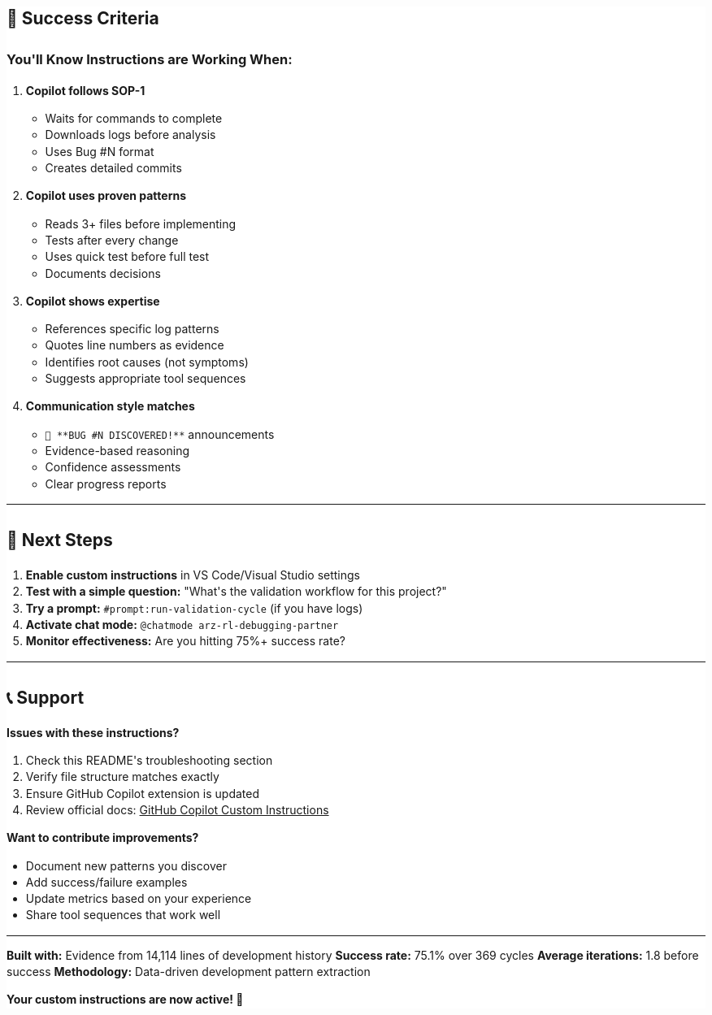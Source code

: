 
## 🎯 Success Criteria

### You'll Know Instructions are Working When:

1. **Copilot follows SOP-1**
   - Waits for commands to complete
   - Downloads logs before analysis
   - Uses Bug #N format
   - Creates detailed commits

2. **Copilot uses proven patterns**
   - Reads 3+ files before implementing
   - Tests after every change
   - Uses quick test before full test
   - Documents decisions

3. **Copilot shows expertise**
   - References specific log patterns
   - Quotes line numbers as evidence
   - Identifies root causes (not symptoms)
   - Suggests appropriate tool sequences

4. **Communication style matches**
   - `🎯 **BUG #N DISCOVERED!**` announcements
   - Evidence-based reasoning
   - Confidence assessments
   - Clear progress reports

---

## 🚀 Next Steps

1. **Enable custom instructions** in VS Code/Visual Studio settings
2. **Test with a simple question:** "What's the validation workflow for this project?"
3. **Try a prompt:** `#prompt:run-validation-cycle` (if you have logs)
4. **Activate chat mode:** `@chatmode arz-rl-debugging-partner`
5. **Monitor effectiveness:** Are you hitting 75%+ success rate?

---

## 📞 Support

**Issues with these instructions?**
1. Check this README's troubleshooting section
2. Verify file structure matches exactly
3. Ensure GitHub Copilot extension is updated
4. Review official docs: [GitHub Copilot Custom Instructions](https://docs.github.com/en/copilot/customizing-copilot)

**Want to contribute improvements?**
- Document new patterns you discover
- Add success/failure examples
- Update metrics based on your experience
- Share tool sequences that work well

---

**Built with:** Evidence from 14,114 lines of development history
**Success rate:** 75.1% over 369 cycles
**Average iterations:** 1.8 before success
**Methodology:** Data-driven development pattern extraction

**Your custom instructions are now active! 🎉**
